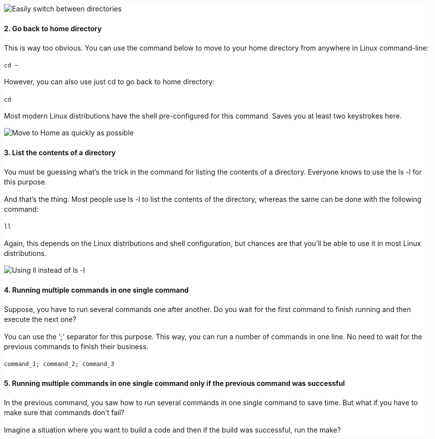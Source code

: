 ![Easily switch between directories][4]

#### 2\. Go back to home directory

This is way too obvious. You can use the command below to move to your home directory from anywhere in Linux command-line:

```
cd ~
```

However, you can also use just cd to go back to home directory:

```
cd
```

Most modern Linux distributions have the shell pre-configured for this command. Saves you at least two keystrokes here.

![Move to Home as quickly as possible][5]

#### 3\. List the contents of a directory

You must be guessing what’s the trick in the command for listing the contents of a directory. Everyone knows to use the ls -l for this purpose.

And that’s the thing. Most people use ls -l to list the contents of the directory, whereas the same can be done with the following command:

```
ll
```

Again, this depends on the Linux distributions and shell configuration, but chances are that you’ll be able to use it in most Linux distributions.

![Using ll instead of ls -l][6]

#### 4\. Running multiple commands in one single command

Suppose, you have to run several commands one after another. Do you wait for the first command to finish running and then execute the next one?

You can use the ‘;’ separator for this purpose. This way, you can run a number of commands in one line. No need to wait for the previous commands to finish their business.

```
command_1; command_2; command_3
```

#### 5\. Running multiple commands in one single command only if the previous command was successful

In the previous command, you saw how to run several commands in one single command to save time. But what if you have to make sure that commands don’t fail?

Imagine a situation where you want to build a code and then if the build was successful, run the make?


[#]: collector: (lujun9972)
[#]: translator: ( )
[#]: reviewer: ( )
[#]: publisher: ( )
[#]: url: ( )
[#]: subject: (20 Linux Command Tips and Tricks That Will Save You A Lot of Time)
[#]: via: (https://itsfoss.com/linux-command-tricks/)
[#]: author: (Abhishek Prakash https://itsfoss.com/author/abhishek/)
[a]: https://itsfoss.com/author/abhishek/
[b]: https://github.com/lujun9972
[1]: https://itsfoss.com/learn-linux-for-free/
[2]: https://i1.wp.com/itsfoss.com/wp-content/uploads/2017/08/Linux-Command-Tricks-Save-Time.jpeg?resize=800%2C450&ssl=1
[3]: https://i2.wp.com/itsfoss.com/wp-content/uploads/2017/08/Linux-Command-tricks-to-save-time-8.png?ssl=1
[4]: https://i2.wp.com/itsfoss.com/wp-content/uploads/2017/08/Linux-Command-tricks-to-save-time-1.png?ssl=1
[5]: https://i2.wp.com/itsfoss.com/wp-content/uploads/2017/08/Linux-Command-tricks-to-save-time-2.png?ssl=1
[6]: https://i1.wp.com/itsfoss.com/wp-content/uploads/2017/08/Linux-Command-tricks-to-save-time-3.png?ssl=1
[7]: https://i2.wp.com/itsfoss.com/wp-content/uploads/2017/08/Linux-Command-tricks-to-save-time-4.png?ssl=1
[8]: https://i2.wp.com/itsfoss.com/wp-content/uploads/2017/08/Linux-Command-tricks-to-save-time-5.png?ssl=1
[9]: http://www.hypexr.org/linux_scp_help.php
[10]: https://itsfoss.com/read-compressed-log-files-linux/
[11]: https://i1.wp.com/itsfoss.com/wp-content/uploads/2017/08/Linux-Command-tricks-to-save-time-6.png?ssl=1
[12]: https://i1.wp.com/itsfoss.com/wp-content/uploads/2017/08/Linux-Command-tricks-to-save-time-7.png?ssl=1
[13]: https://github.com/nvbn/thefuck
[14]: https://linuxhandbook.com/linux-alias-command/